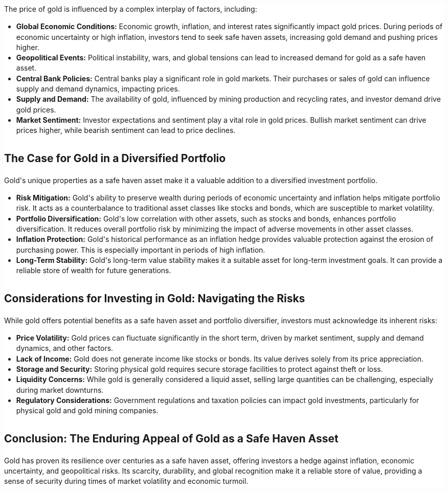 The price of gold is influenced by a complex interplay of factors, including:

* **Global Economic Conditions:** Economic growth, inflation, and interest rates significantly impact gold prices. During periods of economic uncertainty or high inflation, investors tend to seek safe haven assets, increasing gold demand and pushing prices higher.
* **Geopolitical Events:** Political instability, wars, and global tensions can lead to increased demand for gold as a safe haven asset.
* **Central Bank Policies:** Central banks play a significant role in gold markets. Their purchases or sales of gold can influence supply and demand dynamics, impacting prices.
* **Supply and Demand:** The availability of gold, influenced by mining production and recycling rates, and investor demand drive gold prices.
* **Market Sentiment:** Investor expectations and sentiment play a vital role in gold prices. Bullish market sentiment can drive prices higher, while bearish sentiment can lead to price declines.

##  The Case for Gold in a Diversified Portfolio

Gold's unique properties as a safe haven asset make it a valuable addition to a diversified investment portfolio.

* **Risk Mitigation:** Gold's ability to preserve wealth during periods of economic uncertainty and inflation helps mitigate portfolio risk. It acts as a counterbalance to traditional asset classes like stocks and bonds, which are susceptible to market volatility.
* **Portfolio Diversification:** Gold's low correlation with other assets, such as stocks and bonds, enhances portfolio diversification. It reduces overall portfolio risk by minimizing the impact of adverse movements in other asset classes.
* **Inflation Protection:** Gold's historical performance as an inflation hedge provides valuable protection against the erosion of purchasing power. This is especially important in periods of high inflation.
* **Long-Term Stability:** Gold's long-term value stability makes it a suitable asset for long-term investment goals. It can provide a reliable store of wealth for future generations.

##  Considerations for Investing in Gold:  Navigating the Risks

While gold offers potential benefits as a safe haven asset and portfolio diversifier, investors must acknowledge its inherent risks:

* **Price Volatility:** Gold prices can fluctuate significantly in the short term, driven by market sentiment, supply and demand dynamics, and other factors.
* **Lack of Income:** Gold does not generate income like stocks or bonds. Its value derives solely from its price appreciation.
* **Storage and Security:**  Storing physical gold requires secure storage facilities to protect against theft or loss.
* **Liquidity Concerns:**  While gold is generally considered a liquid asset, selling large quantities can be challenging, especially during market downturns.
* **Regulatory Considerations:**  Government regulations and taxation policies can impact gold investments, particularly for physical gold and gold mining companies.

## Conclusion:  The Enduring Appeal of Gold as a Safe Haven Asset

Gold has proven its resilience over centuries as a safe haven asset, offering investors a hedge against inflation, economic uncertainty, and geopolitical risks. Its scarcity, durability, and global recognition make it a reliable store of value, providing a sense of security during times of market volatility and economic turmoil.
